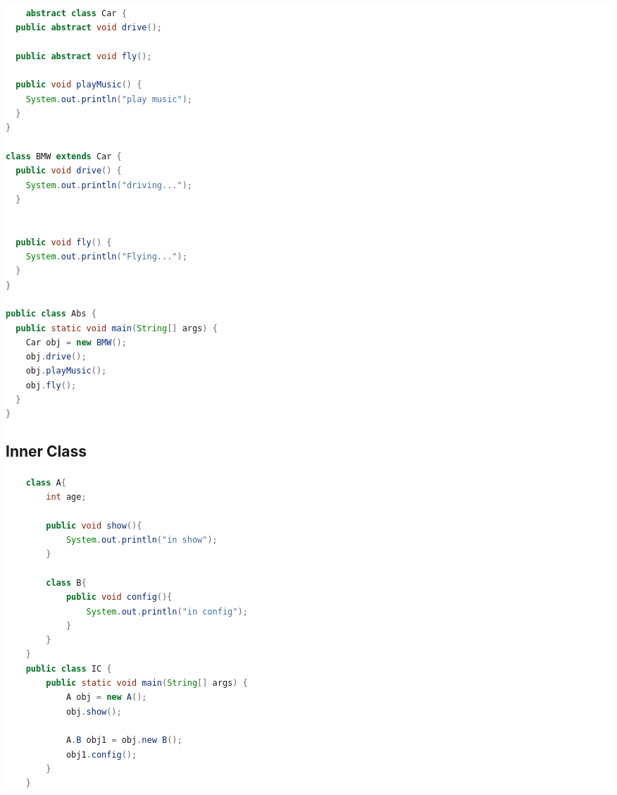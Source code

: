 ```java
    abstract class Car {
  public abstract void drive();

  public abstract void fly();

  public void playMusic() {
    System.out.println("play music");
  }
}

class BMW extends Car {
  public void drive() {
    System.out.println("driving...");
  }

  
  public void fly() {
    System.out.println("Flying...");
  }
}

public class Abs {
  public static void main(String[] args) {
    Car obj = new BMW();
    obj.drive();
    obj.playMusic();
    obj.fly();
  }
}
```

## Inner Class
```java
    class A{
        int age;

        public void show(){
            System.out.println("in show");
        }

        class B{
            public void config(){
                System.out.println("in config");
            }   
        }
    }
    public class IC {
        public static void main(String[] args) {
            A obj = new A();
            obj.show();

            A.B obj1 = obj.new B();
            obj1.config();  
        }
    }
```

